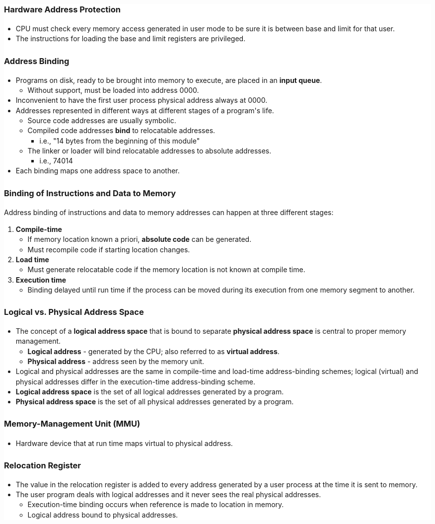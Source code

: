 ### Hardware Address Protection
- CPU must check every memory access generated in user mode to be sure it is between base and limit for that user.
- The instructions for loading the base and limit registers are privileged.

### Address Binding
- Programs on disk, ready to be brought into memory to execute, are placed in an **input queue**.
  - Without support, must be loaded into address 0000.
- Inconvenient to have the first user process physical address always at 0000.
- Addresses represented in different ways at different stages of a program's life.
  - Source code addresses are usually symbolic.
  - Compiled code addresses **bind** to relocatable addresses.
    - i.e., "14 bytes from the beginning of this module"
  - The linker or loader will bind relocatable addresses to absolute addresses.
    - i.e., 74014
- Each binding maps one address space to another.

### Binding of Instructions and Data to Memory
Address binding of instructions and data to memory addresses can happen at three different stages:
1. **Compile-time**
   - If memory location known a priori, **absolute code** can be generated.
   - Must recompile code if starting location changes.
2. **Load time**
   - Must generate relocatable code if the memory location is not known at compile time.
3. **Execution time**
   - Binding delayed until run time if the process can be moved during its execution from one memory segment to another.

### Logical vs. Physical Address Space
- The concept of a **logical address space** that is bound to separate **physical address space** is central to proper memory management.
  - **Logical address** - generated by the CPU; also referred to as **virtual address**.
  - **Physical address** - address seen by the memory unit.
- Logical and physical addresses are the same in compile-time and load-time address-binding schemes; logical (virtual) and physical addresses differ in the execution-time address-binding scheme.
- **Logical address space** is the set of all logical addresses generated by a program.
- **Physical address space** is the set of all physical addresses generated by a program.

### Memory-Management Unit (MMU)
- Hardware device that at run time maps virtual to physical address.

### Relocation Register
- The value in the relocation register is added to every address generated by a user process at the time it is sent to memory.
- The user program deals with logical addresses and it never
sees the real physical addresses.
  - Execution-time binding occurs when reference is
  made to location in memory.
  - Logical address bound to physical addresses.
